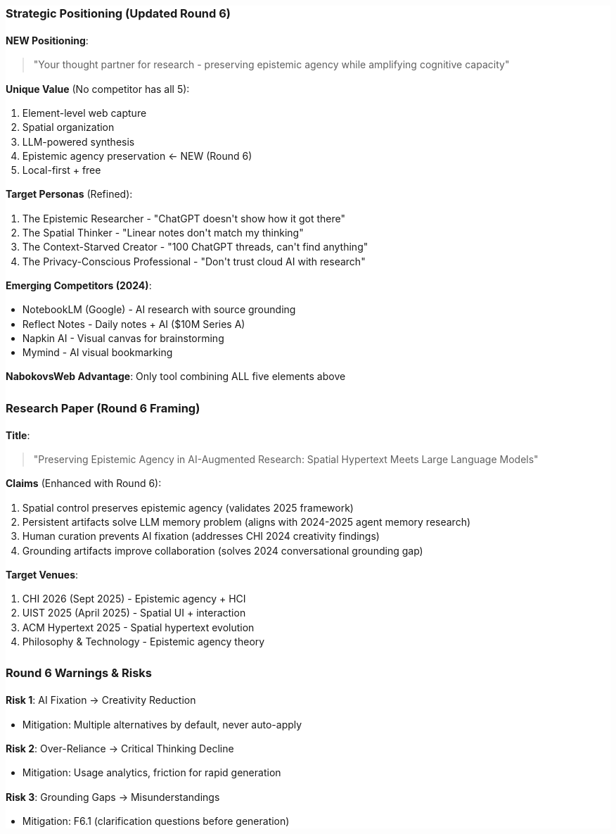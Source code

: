 ### Strategic Positioning (Updated Round 6)

**NEW Positioning**:
> "Your thought partner for research - preserving epistemic agency while amplifying cognitive capacity"

**Unique Value** (No competitor has all 5):
1. Element-level web capture
2. Spatial organization
3. LLM-powered synthesis
4. Epistemic agency preservation ← NEW (Round 6)
5. Local-first + free

**Target Personas** (Refined):
1. The Epistemic Researcher - "ChatGPT doesn't show how it got there"
2. The Spatial Thinker - "Linear notes don't match my thinking"
3. The Context-Starved Creator - "100 ChatGPT threads, can't find anything"
4. The Privacy-Conscious Professional - "Don't trust cloud AI with research"

**Emerging Competitors (2024)**:
- NotebookLM (Google) - AI research with source grounding
- Reflect Notes - Daily notes + AI ($10M Series A)
- Napkin AI - Visual canvas for brainstorming
- Mymind - AI visual bookmarking

**NabokovsWeb Advantage**: Only tool combining ALL five elements above

### Research Paper (Round 6 Framing)

**Title**:
> "Preserving Epistemic Agency in AI-Augmented Research: Spatial Hypertext Meets Large Language Models"

**Claims** (Enhanced with Round 6):
1. Spatial control preserves epistemic agency (validates 2025 framework)
2. Persistent artifacts solve LLM memory problem (aligns with 2024-2025 agent memory research)
3. Human curation prevents AI fixation (addresses CHI 2024 creativity findings)
4. Grounding artifacts improve collaboration (solves 2024 conversational grounding gap)

**Target Venues**:
1. CHI 2026 (Sept 2025) - Epistemic agency + HCI
2. UIST 2025 (April 2025) - Spatial UI + interaction
3. ACM Hypertext 2025 - Spatial hypertext evolution
4. Philosophy & Technology - Epistemic agency theory

### Round 6 Warnings & Risks

**Risk 1**: AI Fixation → Creativity Reduction
- Mitigation: Multiple alternatives by default, never auto-apply

**Risk 2**: Over-Reliance → Critical Thinking Decline
- Mitigation: Usage analytics, friction for rapid generation

**Risk 3**: Grounding Gaps → Misunderstandings
- Mitigation: F6.1 (clarification questions before generation)
